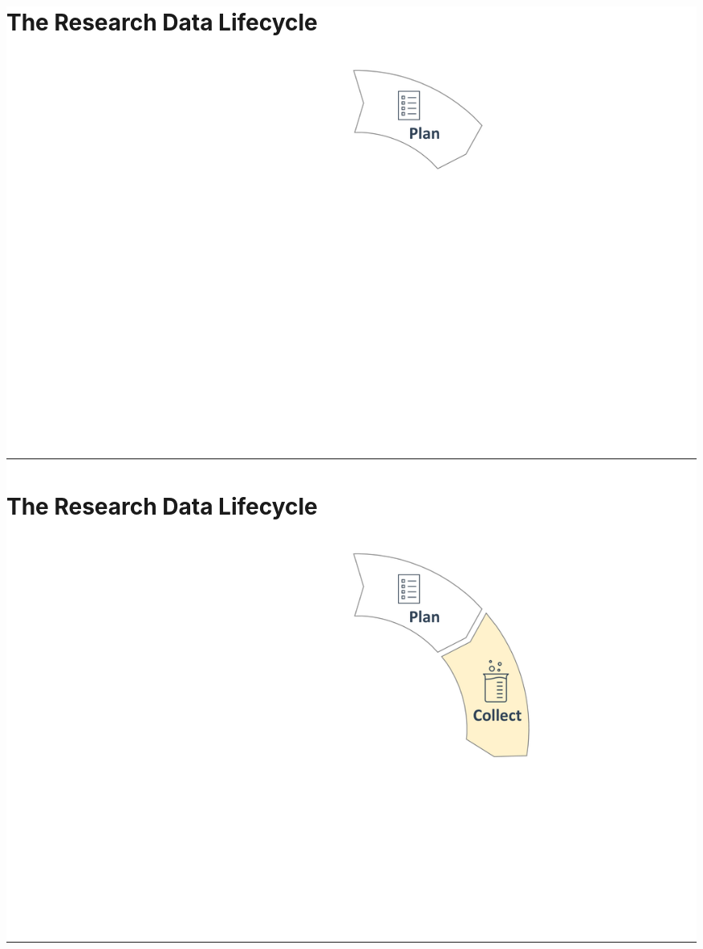 
# The Research Data Lifecycle

![h:500](./../../img/ResearchDataLifecycle_seq1.png)

---

# The Research Data Lifecycle

![h:500](./../../img/ResearchDataLifecycle_seq2.png)

---